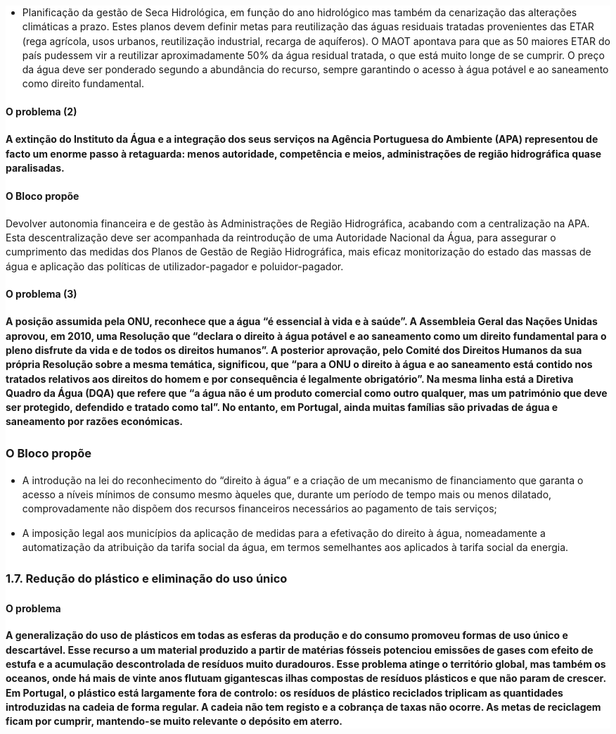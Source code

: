 + Planificação da gestão de Seca Hidrológica, em função do ano hidrológico mas também da cenarização das alterações climáticas a prazo. Estes planos devem definir metas para reutilização das águas residuais tratadas provenientes das ETAR (rega agrícola, usos urbanos, reutilização industrial, recarga de aquíferos). O MAOT apontava para que as 50 maiores ETAR do país pudessem vir a reutilizar aproximadamente 50% da água residual tratada, o que está muito longe de se cumprir. O preço da água deve ser ponderado segundo a abundância do recurso, sempre garantindo o acesso à água potável e ao saneamento como direito fundamental.

#### O problema (2)

**A extinção do Instituto da Água e a integração dos seus serviços na Agência Portuguesa do Ambiente (APA) representou de facto um enorme passo à retaguarda: menos autoridade, competência e meios, administrações de região hidrográfica quase paralisadas.**


#### O Bloco propõe

Devolver autonomia financeira e de gestão às Administrações de Região Hidrográfica, acabando com a centralização na APA. Esta descentralização deve ser acompanhada da reintrodução de uma Autoridade Nacional da Água, para assegurar o cumprimento das medidas dos Planos de Gestão de Região Hidrográfica, mais eficaz monitorização do estado das massas de água e aplicação das políticas de utilizador-pagador e poluidor-pagador.

#### O problema (3)

**A posição assumida pela ONU, reconhece que a água “é essencial à vida e à saúde”. A Assembleia Geral das Nações Unidas aprovou, em 2010, uma Resolução que “declara o direito à água potável e ao saneamento como um direito fundamental para o pleno disfrute da vida e de todos os direitos humanos”. A posterior aprovação, pelo Comité dos Direitos Humanos da sua própria Resolução sobre a mesma temática, significou, que “para a ONU o direito à água e ao saneamento está contido nos tratados relativos aos direitos do homem e por consequência é legalmente obrigatório”. Na mesma linha está a Diretiva Quadro da Água (DQA) que refere que “a água não é um produto comercial como outro qualquer, mas um património que deve ser protegido, defendido e tratado como tal”. No entanto, em Portugal, ainda muitas famílias são privadas de água e saneamento por razões económicas.**


### O Bloco propõe

+ A introdução na lei do reconhecimento do “direito à água” e a criação de um mecanismo de financiamento que garanta o acesso a níveis mínimos de consumo mesmo àqueles que, durante um período de tempo mais ou menos dilatado, comprovadamente não dispõem dos recursos financeiros necessários ao pagamento de tais serviços;

+ A imposição legal aos municípios da aplicação de medidas para a efetivação do direito à água, nomeadamente a automatização da atribuição da tarifa social da água, em termos semelhantes aos aplicados à tarifa social da energia.


### 1.7. Redução do plástico e eliminação do uso único

#### O problema

**A generalização do uso de plásticos em todas as esferas da produção e do consumo promoveu formas de uso único e descartável. Esse recurso a um material produzido a partir de matérias fósseis potenciou emissões de gases com efeito de estufa e a acumulação descontrolada de resíduos muito duradouros. Esse problema atinge o território global, mas também os oceanos, onde há mais de vinte anos flutuam gigantescas ilhas compostas de resíduos plásticos e que não param de crescer. Em Portugal, o plástico está largamente fora de controlo: os resíduos de plástico reciclados triplicam as quantidades introduzidas na cadeia de forma regular. A cadeia não tem registo e a cobrança de taxas não ocorre. As metas de reciclagem ficam por cumprir, mantendo-se muito relevante o depósito em aterro.**

